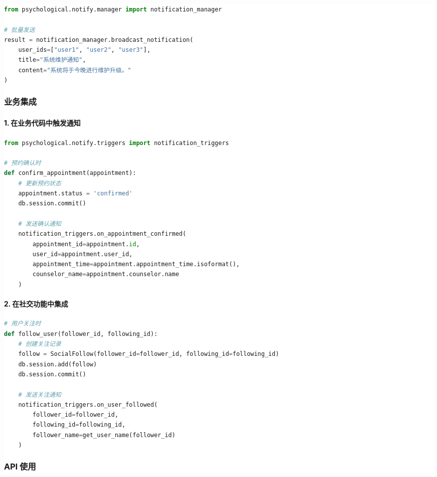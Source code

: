 ```python
from psychological.notify.manager import notification_manager

# 批量发送
result = notification_manager.broadcast_notification(
    user_ids=["user1", "user2", "user3"],
    title="系统维护通知",
    content="系统将于今晚进行维护升级。"
)
```

### 业务集成

#### 1. 在业务代码中触发通知

```python
from psychological.notify.triggers import notification_triggers

# 预约确认时
def confirm_appointment(appointment):
    # 更新预约状态
    appointment.status = 'confirmed'
    db.session.commit()
    
    # 发送确认通知
    notification_triggers.on_appointment_confirmed(
        appointment_id=appointment.id,
        user_id=appointment.user_id,
        appointment_time=appointment.appointment_time.isoformat(),
        counselor_name=appointment.counselor.name
    )
```

#### 2. 在社交功能中集成

```python
# 用户关注时
def follow_user(follower_id, following_id):
    # 创建关注记录
    follow = SocialFollow(follower_id=follower_id, following_id=following_id)
    db.session.add(follow)
    db.session.commit()
    
    # 发送关注通知
    notification_triggers.on_user_followed(
        follower_id=follower_id,
        following_id=following_id,
        follower_name=get_user_name(follower_id)
    )
```

### API 使用
